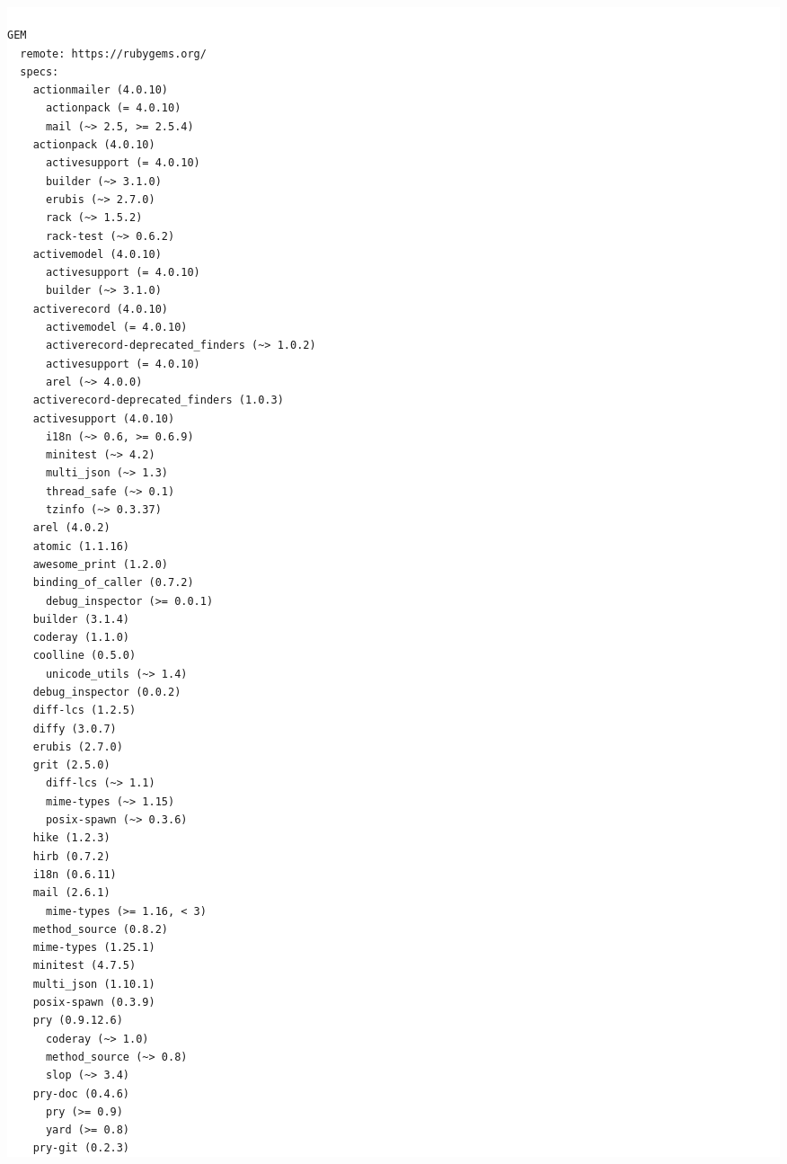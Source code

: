 ```

GEM
  remote: https://rubygems.org/
  specs:
    actionmailer (4.0.10)
      actionpack (= 4.0.10)
      mail (~> 2.5, >= 2.5.4)
    actionpack (4.0.10)
      activesupport (= 4.0.10)
      builder (~> 3.1.0)
      erubis (~> 2.7.0)
      rack (~> 1.5.2)
      rack-test (~> 0.6.2)
    activemodel (4.0.10)
      activesupport (= 4.0.10)
      builder (~> 3.1.0)
    activerecord (4.0.10)
      activemodel (= 4.0.10)
      activerecord-deprecated_finders (~> 1.0.2)
      activesupport (= 4.0.10)
      arel (~> 4.0.0)
    activerecord-deprecated_finders (1.0.3)
    activesupport (4.0.10)
      i18n (~> 0.6, >= 0.6.9)
      minitest (~> 4.2)
      multi_json (~> 1.3)
      thread_safe (~> 0.1)
      tzinfo (~> 0.3.37)
    arel (4.0.2)
    atomic (1.1.16)
    awesome_print (1.2.0)
    binding_of_caller (0.7.2)
      debug_inspector (>= 0.0.1)
    builder (3.1.4)
    coderay (1.1.0)
    coolline (0.5.0)
      unicode_utils (~> 1.4)
    debug_inspector (0.0.2)
    diff-lcs (1.2.5)
    diffy (3.0.7)
    erubis (2.7.0)
    grit (2.5.0)
      diff-lcs (~> 1.1)
      mime-types (~> 1.15)
      posix-spawn (~> 0.3.6)
    hike (1.2.3)
    hirb (0.7.2)
    i18n (0.6.11)
    mail (2.6.1)
      mime-types (>= 1.16, < 3)
    method_source (0.8.2)
    mime-types (1.25.1)
    minitest (4.7.5)
    multi_json (1.10.1)
    posix-spawn (0.3.9)
    pry (0.9.12.6)
      coderay (~> 1.0)
      method_source (~> 0.8)
      slop (~> 3.4)
    pry-doc (0.4.6)
      pry (>= 0.9)
      yard (>= 0.8)
    pry-git (0.2.3)
```